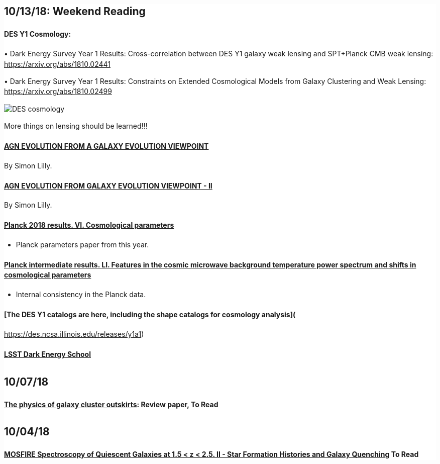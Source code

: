 

## 10/13/18: Weekend Reading

#### DES Y1 Cosmology:

• Dark Energy Survey Year 1 Results: Cross-correlation between DES Y1 galaxy weak lensing and SPT+Planck CMB weak lensing: https://arxiv.org/abs/1810.02441

• Dark Energy Survey Year 1 Results: Constraints on Extended Cosmological Models from Galaxy Clustering and Weak Lensing: https://arxiv.org/abs/1810.02499

![DES cosmology](https://astrojacobli.github.io/astro-ph/des_cosmology_guide.png)

More things on lensing should be learned!!!

#### [AGN EVOLUTION FROM A GALAXY EVOLUTION VIEWPOINT](https://arxiv.org/pdf/1411.3719.pdf)

By Simon Lilly.

#### [AGN EVOLUTION FROM GALAXY EVOLUTION VIEWPOINT - II](https://arxiv.org/pdf/1810.04170.pdf)

By Simon Lilly.

#### [Planck 2018 results. VI. Cosmological parameters](https://arxiv.org/abs/1807.06209)

- Planck parameters paper from this year.

#### [Planck intermediate results. LI. Features in the cosmic microwave background temperature power spectrum and shifts in cosmological parameters](https://arxiv.org/abs/1608.02487)

- Internal consistency in the Planck data.

#### [The DES Y1 catalogs are here, including the shape catalogs for cosmology analysis](

https://des.ncsa.illinois.edu/releases/y1a1)

#### [LSST Dark Energy School](http://www.lsst-desc.org/DEschool)

## 10/07/18

#### [The physics of galaxy cluster outskirts](https://arxiv.org/abs/1810.00890v1): Review paper, **To Read**

## 10/04/18

#### [MOSFIRE Spectroscopy of Quiescent Galaxies at 1.5 < z < 2.5. II - Star Formation Histories and Galaxy Quenching](https://ucsc.voxcharta.org/2018/10/01/mosfire-spectroscopy-of-quiescent-galaxies-at-1-5-z-2-5-ii-star-formation-histories-and-galaxy-quenching/) **To Read**
